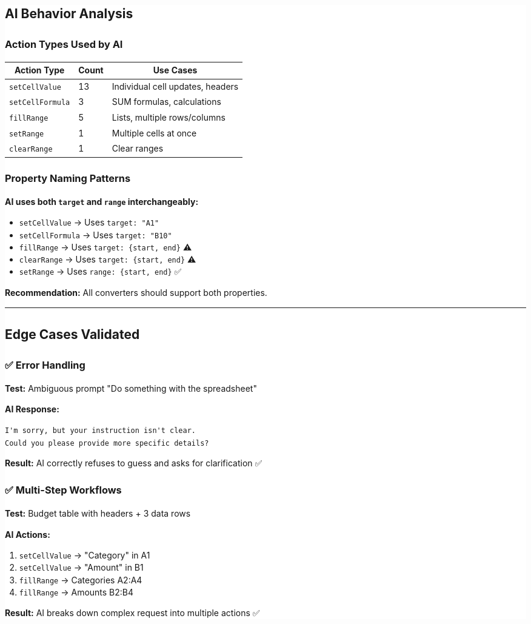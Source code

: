 
## AI Behavior Analysis

### Action Types Used by AI

| Action Type | Count | Use Cases |
|-------------|-------|-----------|
| `setCellValue` | 13 | Individual cell updates, headers |
| `setCellFormula` | 3 | SUM formulas, calculations |
| `fillRange` | 5 | Lists, multiple rows/columns |
| `setRange` | 1 | Multiple cells at once |
| `clearRange` | 1 | Clear ranges |

### Property Naming Patterns

**AI uses both `target` and `range` interchangeably:**

- `setCellValue` → Uses `target: "A1"`
- `setCellFormula` → Uses `target: "B10"`
- `fillRange` → Uses `target: {start, end}` ⚠️
- `clearRange` → Uses `target: {start, end}` ⚠️
- `setRange` → Uses `range: {start, end}` ✅

**Recommendation:** All converters should support both properties.

---

## Edge Cases Validated

### ✅ Error Handling
**Test:** Ambiguous prompt "Do something with the spreadsheet"

**AI Response:**
```
I'm sorry, but your instruction isn't clear. 
Could you please provide more specific details?
```

**Result:** AI correctly refuses to guess and asks for clarification ✅

### ✅ Multi-Step Workflows
**Test:** Budget table with headers + 3 data rows

**AI Actions:**
1. `setCellValue` → "Category" in A1
2. `setCellValue` → "Amount" in B1
3. `fillRange` → Categories A2:A4
4. `fillRange` → Amounts B2:B4

**Result:** AI breaks down complex request into multiple actions ✅
